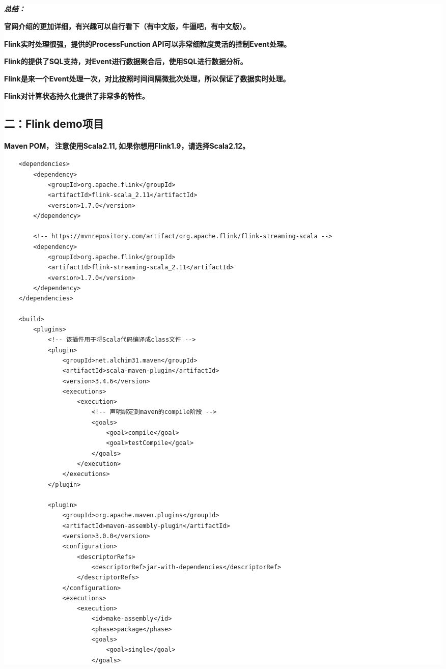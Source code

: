***总结：***

**官网介绍的更加详细，有兴趣可以自行看下（有中文版，牛逼吧，有中文版）。**

**Flink实时处理很强，提供的ProcessFunction API可以非常细粒度灵活的控制Event处理。**

**Flink的提供了SQL支持，对Event进行数据聚合后，使用SQL进行数据分析。**

**Flink是来一个Event处理一次，对比按照时间间隔微批次处理，所以保证了数据实时处理。**

**Flink对计算状态持久化提供了非常多的特性。**

## **二：Flink demo项目**

**Maven POM， 注意使用Scala2.11, 如果你想用Flink1.9，请选择Scala2.12。**

```text
    <dependencies>
        <dependency>
            <groupId>org.apache.flink</groupId>
            <artifactId>flink-scala_2.11</artifactId>
            <version>1.7.0</version>
        </dependency>

        <!-- https://mvnrepository.com/artifact/org.apache.flink/flink-streaming-scala -->
        <dependency>
            <groupId>org.apache.flink</groupId>
            <artifactId>flink-streaming-scala_2.11</artifactId>
            <version>1.7.0</version>
        </dependency>
    </dependencies>

    <build>
        <plugins>
            <!-- 该插件用于将Scala代码编译成class文件 -->
            <plugin>
                <groupId>net.alchim31.maven</groupId>
                <artifactId>scala-maven-plugin</artifactId>
                <version>3.4.6</version>
                <executions>
                    <execution>
                        <!-- 声明绑定到maven的compile阶段 -->
                        <goals>
                            <goal>compile</goal>
                            <goal>testCompile</goal>
                        </goals>
                    </execution>
                </executions>
            </plugin>

            <plugin>
                <groupId>org.apache.maven.plugins</groupId>
                <artifactId>maven-assembly-plugin</artifactId>
                <version>3.0.0</version>
                <configuration>
                    <descriptorRefs>
                        <descriptorRef>jar-with-dependencies</descriptorRef>
                    </descriptorRefs>
                </configuration>
                <executions>
                    <execution>
                        <id>make-assembly</id>
                        <phase>package</phase>
                        <goals>
                            <goal>single</goal>
                        </goals>
```